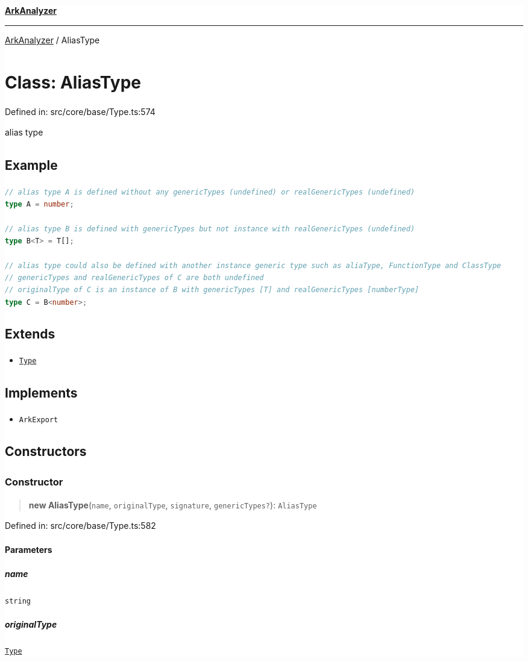 [**ArkAnalyzer**](../README.md)

***

[ArkAnalyzer](../globals.md) / AliasType

# Class: AliasType

Defined in: src/core/base/Type.ts:574

alias type

## Example

```typescript
// alias type A is defined without any genericTypes (undefined) or realGenericTypes (undefined)
type A = number;

// alias type B is defined with genericTypes but not instance with realGenericTypes (undefined)
type B<T> = T[];

// alias type could also be defined with another instance generic type such as aliaType, FunctionType and ClassType
// genericTypes and realGenericTypes of C are both undefined
// originalType of C is an instance of B with genericTypes [T] and realGenericTypes [numberType]
type C = B<number>;
```

## Extends

- [`Type`](Type.md)

## Implements

- `ArkExport`

## Constructors

### Constructor

> **new AliasType**(`name`, `originalType`, `signature`, `genericTypes?`): `AliasType`

Defined in: src/core/base/Type.ts:582

#### Parameters

##### name

`string`

##### originalType

[`Type`](Type.md)
